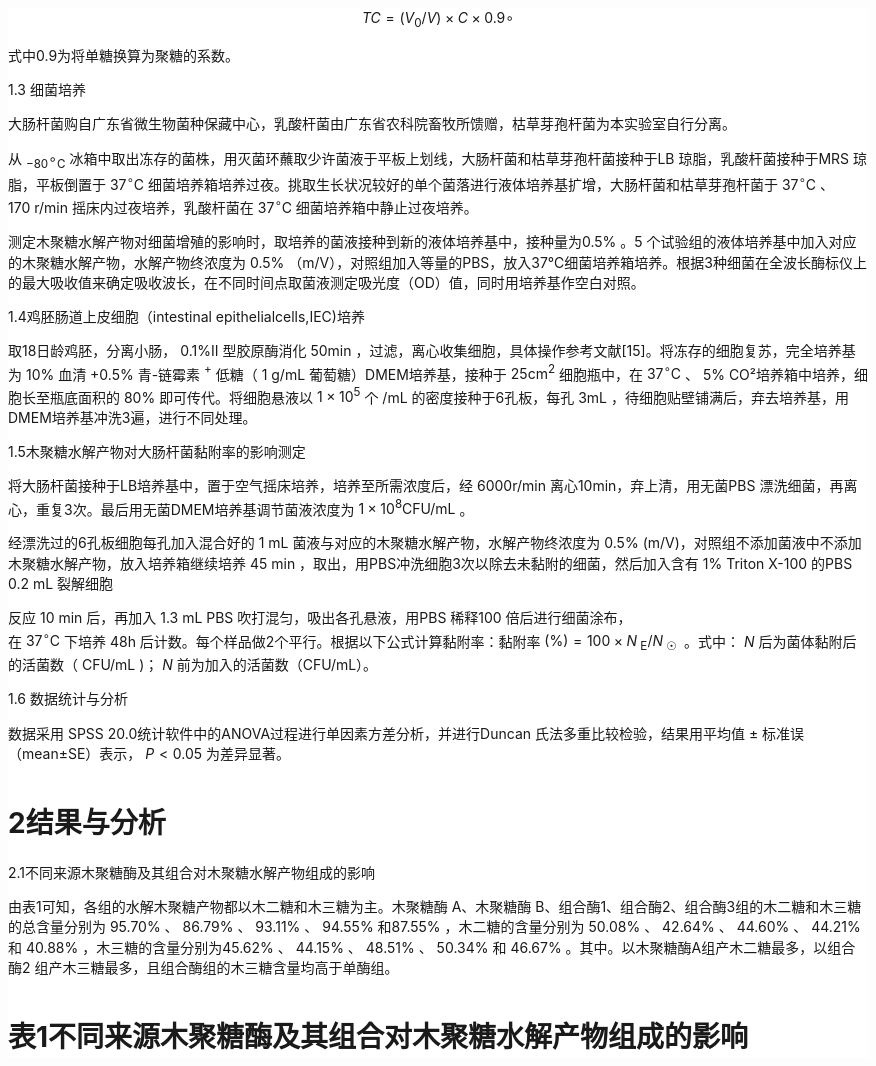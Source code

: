 $$
T C { = } ( V _ { 0 } / V ) { \times } C { \times } 0 . 9 \circ
$$

式中0.9为将单糖换算为聚糖的系数。

1.3 细菌培养

大肠杆菌购自广东省微生物菌种保藏中心，乳酸杆菌由广东省农科院畜牧所馈赠，枯草芽孢杆菌为本实验室自行分离。

从 ${ } _ { - 8 0 } \circ _ { \mathrm { C } }$ 冰箱中取出冻存的菌株，用灭菌环蘸取少许菌液于平板上划线，大肠杆菌和枯草芽孢杆菌接种于LB 琼脂，乳酸杆菌接种于MRS 琼脂，平板倒置于 $3 7 ^ { \circ } \mathrm { C }$ 细菌培养箱培养过夜。挑取生长状况较好的单个菌落进行液体培养基扩增，大肠杆菌和枯草芽孢杆菌于 $3 7 ^ { \circ } \mathrm { C }$ 、 $1 7 0 ~ \mathrm { r / m i n }$ 摇床内过夜培养，乳酸杆菌在 $3 7 ^ { \circ } \mathrm { C }$ 细菌培养箱中静止过夜培养。

测定木聚糖水解产物对细菌增殖的影响时，取培养的菌液接种到新的液体培养基中，接种量为$0 . 5 \%$ 。5 个试验组的液体培养基中加入对应的木聚糖水解产物，水解产物终浓度为 $0 . 5 \%$ （m/V），对照组加入等量的PBS，放入37℃细菌培养箱培养。根据3种细菌在全波长酶标仪上的最大吸收值来确定吸收波长，在不同时间点取菌液测定吸光度（OD）值，同时用培养基作空白对照。

1.4鸡胚肠道上皮细胞（intestinal epithelialcells,IEC)培养

取18日龄鸡胚，分离小肠， $0 . 1 \% \mathrm { I I }$ 型胶原酶消化 $5 0 \mathrm { m i n }$ ，过滤，离心收集细胞，具体操作参考文献[15]。将冻存的细胞复苏，完全培养基为 $10 \%$ 血清 $+ 0 . 5 \%$ 青-链霉素 $^ +$ 低糖（ $\mathrm { 1 ~ g / m L }$ 葡萄糖）DMEM培养基，接种于 $2 5 \mathrm { c m } ^ { 2 }$ 细胞瓶中，在 $3 7 ^ { \circ } \mathrm { C }$ 、 $5 \%$ CO²培养箱中培养，细胞长至瓶底面积的 $80 \%$ 即可传代。将细胞悬液以 $1 \times 1 0 ^ { 5 }$ 个 $/ \mathrm { m L }$ 的密度接种于6孔板，每孔 $3 \mathrm { m L }$ ，待细胞贴壁铺满后，弃去培养基，用DMEM培养基冲洗3遍，进行不同处理。

1.5木聚糖水解产物对大肠杆菌黏附率的影响测定

将大肠杆菌接种于LB培养基中，置于空气摇床培养，培养至所需浓度后，经 $6 0 0 0 \mathrm { r / m i n }$ 离心10min，弃上清，用无菌PBS 漂洗细菌，再离心，重复3次。最后用无菌DMEM培养基调节菌液浓度为 $1 { \times } 1 0 ^ { 8 } \mathrm { C F U / m L }$ 。

经漂洗过的6孔板细胞每孔加入混合好的 $1 ~ \mathrm { m L }$ 菌液与对应的木聚糖水解产物，水解产物终浓度为 $0 . 5 \%$ (m/V)，对照组不添加菌液中不添加木聚糖水解产物，放入培养箱继续培养 $4 5 \ \mathrm { m i n }$ ，取出，用PBS冲洗细胞3次以除去未黏附的细菌，然后加入含有 $1 \%$ Triton X-100 的PBS $0 . 2 ~ \mathrm { m L }$ 裂解细胞

反应 $1 0 ~ \mathrm { m i n }$ 后，再加入 $1 . 3 ~ \mathrm { m L }$ PBS 吹打混匀，吸出各孔悬液，用PBS 稀释100 倍后进行细菌涂布，  
在 $3 7 ^ { \circ } \mathrm { C }$ 下培养 $4 8 \mathrm { { h } }$ 后计数。每个样品做2个平行。根据以下公式计算黏附率：黏附率 $( \% ) = 1 0 0 { \times } N _ { \mathrm { ~ E } } / N _ { \mathrm { ~ ☉ ~ } }$ 。式中： $N$ 后为菌体黏附后的活菌数（ $\scriptstyle \mathrm { { C F U / m L } }$ )； $N$ 前为加入的活菌数（CFU/mL）。

1.6 数据统计与分析

数据采用 SPSS 20.0统计软件中的ANOVA过程进行单因素方差分析，并进行Duncan 氏法多重比较检验，结果用平均值 $\pm$ 标准误（mean±SE）表示， $P { < } 0 . 0 5$ 为差异显著。

# 2结果与分析

2.1不同来源木聚糖酶及其组合对木聚糖水解产物组成的影响

由表1可知，各组的水解木聚糖产物都以木二糖和木三糖为主。木聚糖酶 A、木聚糖酶 B、组合酶1、组合酶2、组合酶3组的木二糖和木三糖的总含量分别为 $9 5 . 7 0 \%$ 、 $8 6 . 7 9 \%$ 、 $9 3 . 1 1 \%$ 、 $9 4 . 5 5 \%$ 和$8 7 . 5 5 \%$ ，木二糖的含量分别为 $5 0 . 0 8 \%$ 、 $4 2 . 6 4 \%$ 、 $4 4 . 6 0 \%$ 、 $4 4 . 2 1 \%$ 和 $4 0 . 8 8 \%$ ，木三糖的含量分别为$4 5 . 6 2 \%$ 、 $4 4 . 1 5 \%$ 、 $4 8 . 5 1 \%$ 、 $5 0 . 3 4 \%$ 和 $4 6 . 6 7 \%$ 。其中。以木聚糖酶A组产木二糖最多，以组合酶2 组产木三糖最多，且组合酶组的木三糖含量均高于单酶组。

# 表1不同来源木聚糖酶及其组合对木聚糖水解产物组成的影响
